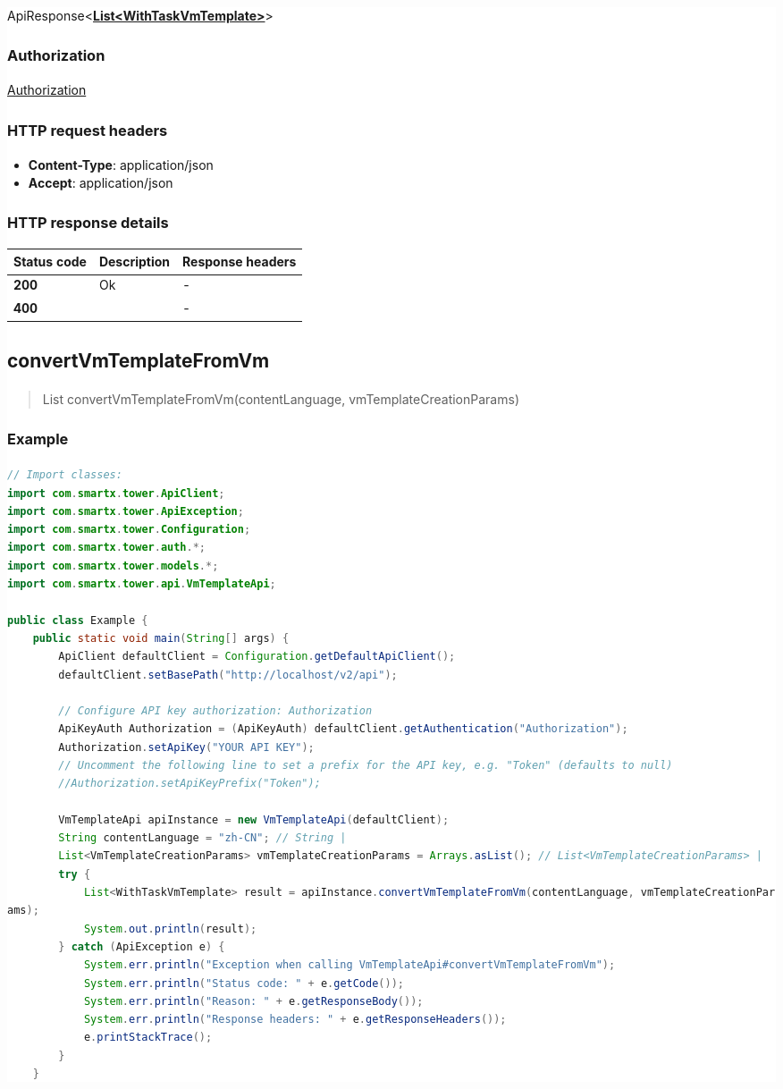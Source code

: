 ApiResponse<[**List&lt;WithTaskVmTemplate&gt;**](WithTaskVmTemplate.md)>


### Authorization

[Authorization](../README.md#Authorization)

### HTTP request headers

- **Content-Type**: application/json
- **Accept**: application/json

### HTTP response details
| Status code | Description | Response headers |
|-------------|-------------|------------------|
| **200** | Ok |  -  |
| **400** |  |  -  |


## convertVmTemplateFromVm

> List<WithTaskVmTemplate> convertVmTemplateFromVm(contentLanguage, vmTemplateCreationParams)



### Example

```java
// Import classes:
import com.smartx.tower.ApiClient;
import com.smartx.tower.ApiException;
import com.smartx.tower.Configuration;
import com.smartx.tower.auth.*;
import com.smartx.tower.models.*;
import com.smartx.tower.api.VmTemplateApi;

public class Example {
    public static void main(String[] args) {
        ApiClient defaultClient = Configuration.getDefaultApiClient();
        defaultClient.setBasePath("http://localhost/v2/api");
        
        // Configure API key authorization: Authorization
        ApiKeyAuth Authorization = (ApiKeyAuth) defaultClient.getAuthentication("Authorization");
        Authorization.setApiKey("YOUR API KEY");
        // Uncomment the following line to set a prefix for the API key, e.g. "Token" (defaults to null)
        //Authorization.setApiKeyPrefix("Token");

        VmTemplateApi apiInstance = new VmTemplateApi(defaultClient);
        String contentLanguage = "zh-CN"; // String | 
        List<VmTemplateCreationParams> vmTemplateCreationParams = Arrays.asList(); // List<VmTemplateCreationParams> | 
        try {
            List<WithTaskVmTemplate> result = apiInstance.convertVmTemplateFromVm(contentLanguage, vmTemplateCreationParams);
            System.out.println(result);
        } catch (ApiException e) {
            System.err.println("Exception when calling VmTemplateApi#convertVmTemplateFromVm");
            System.err.println("Status code: " + e.getCode());
            System.err.println("Reason: " + e.getResponseBody());
            System.err.println("Response headers: " + e.getResponseHeaders());
            e.printStackTrace();
        }
    }
```
